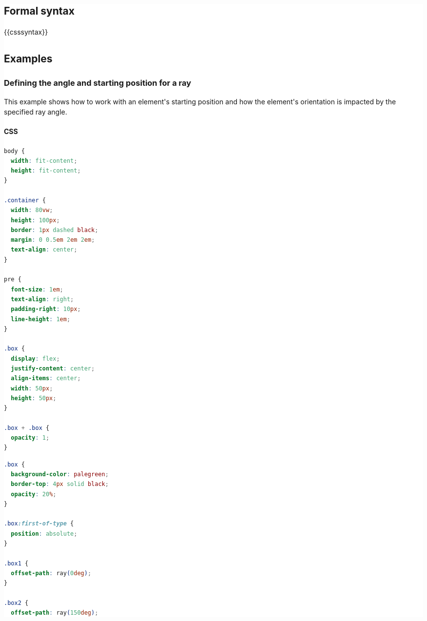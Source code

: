 ## Formal syntax

{{csssyntax}}

## Examples

### Defining the angle and starting position for a ray

This example shows how to work with an element's starting position and how the element's orientation is impacted by the specified ray angle.

#### CSS

```css hidden
body {
  width: fit-content;
  height: fit-content;
}

.container {
  width: 80vw;
  height: 100px;
  border: 1px dashed black;
  margin: 0 0.5em 2em 2em;
  text-align: center;
}

pre {
  font-size: 1em;
  text-align: right;
  padding-right: 10px;
  line-height: 1em;
}

.box {
  display: flex;
  justify-content: center;
  align-items: center;
  width: 50px;
  height: 50px;
}

.box + .box {
  opacity: 1;
}
```

```css
.box {
  background-color: palegreen;
  border-top: 4px solid black;
  opacity: 20%;
}

.box:first-of-type {
  position: absolute;
}

.box1 {
  offset-path: ray(0deg);
}

.box2 {
  offset-path: ray(150deg);
```